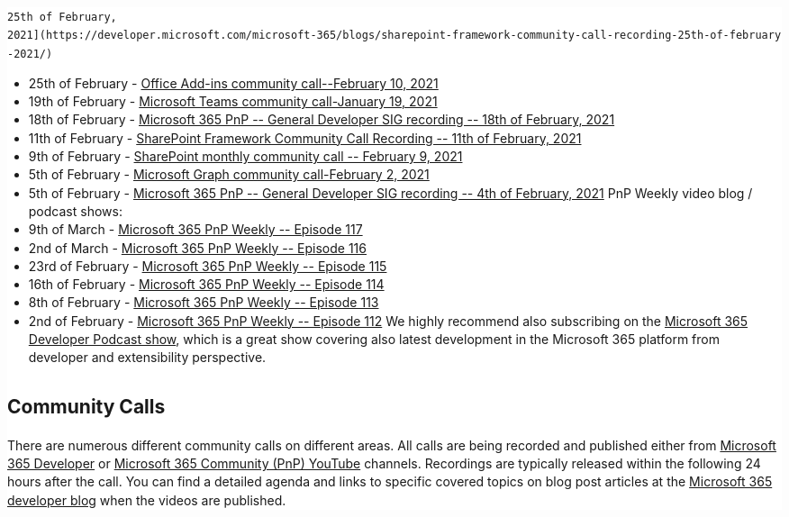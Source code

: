     25th of February,
    2021](https://developer.microsoft.com/microsoft-365/blogs/sharepoint-framework-community-call-recording-25th-of-february-2021/)
-   25th of February - [Office Add-ins community call--February 10,
    2021](https://developer.microsoft.com/microsoft-365/blogs/office-add-ins-community-call-february-10-2021/)
-   19th of February - [Microsoft Teams community call-January 19,
    2021](https://developer.microsoft.com/microsoft-365/blogs/microsoft-teams-community-call-january-19-2020/) 
-   18th of February - [Microsoft 365 PnP -- General Developer SIG
    recording -- 18th of February,
    2021](https://developer.microsoft.com/microsoft-365/blogs/microsoft-365-pnp-general-developer-sig-recording-18th-of-february-2021/)
-   11th of February - [SharePoint Framework Community Call Recording --
    11th of February,
    2021](https://developer.microsoft.com/microsoft-365/blogs/sharepoint-framework-community-call-recording-11th-of-february-2021/)
-   9th of February - [SharePoint monthly community call -- February 9,
    2021](https://developer.microsoft.com/microsoft-365/blogs/sharepoint-monthly-community-call-february-9-2021/)
-   5th of February - [Microsoft Graph community call-February 2,
    2021](https://developer.microsoft.com/microsoft-365/blogs/microsoft-graph-community-call-february-2-2021/)
-   5th of February - [Microsoft 365 PnP -- General Developer SIG
    recording -- 4th of February,
    2021](https://developer.microsoft.com/microsoft-365/blogs/microsoft-365-pnp-general-developer-sig-recording-4th-of-february-2021/)
PnP Weekly video blog / podcast shows:
-   9th of March - [Microsoft 365 PnP Weekly -- Episode
    117](https://techcommunity.microsoft.com/t5/microsoft-365-pnp-blog/microsoft-365-pnp-weekly-episode-117/ba-p/2193707)
-   2nd of March - [Microsoft 365 PnP Weekly -- Episode
    116](https://developer.microsoft.com/microsoft-365/blogs/microsoft-365-pnp-weekly-episode-116/)
-   23rd of February - [Microsoft 365 PnP Weekly -- Episode
    115](https://developer.microsoft.com/microsoft-365/blogs/microsoft-365-pnp-weekly-episode-115/)
-   16th of February - [Microsoft 365 PnP Weekly -- Episode
    114](https://developer.microsoft.com/microsoft-365/blogs/microsoft-365-pnp-weekly-episode-114/)
-   8th of February - [Microsoft 365 PnP Weekly -- Episode
    113](https://developer.microsoft.com/microsoft-365/blogs/microsoft-365-pnp-weekly-episode-113/) 
-   2nd of February - [Microsoft 365 PnP Weekly -- Episode
    112](https://developer.microsoft.com/microsoft-365/blogs/microsoft-365-pnp-weekly-episode-112/)
We highly recommend also subscribing on the [Microsoft 365 Developer
Podcast show](https://www.m365devpodcast.com/), which is a great show
covering also latest development in the Microsoft 365 platform from
developer and extensibility perspective.

## Community Calls 

There are numerous different community calls on different areas. All
calls are being recorded and published either from [Microsoft 365
Developer](https://www.youtube.com/channel/UCV_6HOhwxYLXAGd-JOqKPoQ) or
[Microsoft 365 Community (PnP)
YouTube](https://www.youtube.com/channel/UC_mKdhw-V6CeCM7gTo_Iy7w)
channels. Recordings are typically released within the following 24
hours after the call. You can find a detailed agenda and links to
specific covered topics on blog post articles at the [Microsoft 365
developer blog](http://aka.ms/spdev-blog) when the videos are published.
